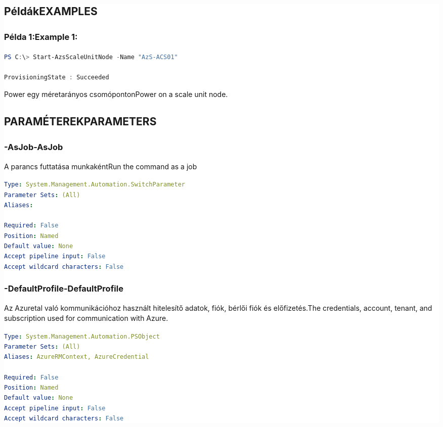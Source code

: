 ## <span data-ttu-id="ab412-109">Példák</span><span class="sxs-lookup"><span data-stu-id="ab412-109">EXAMPLES</span></span>

### <span data-ttu-id="ab412-110">Példa 1:</span><span class="sxs-lookup"><span data-stu-id="ab412-110">Example 1:</span></span>
```powershell
PS C:\> Start-AzsScaleUnitNode -Name "AzS-ACS01"

ProvisioningState : Succeeded
```

<span data-ttu-id="ab412-111">Power egy méretarányos csomóponton</span><span class="sxs-lookup"><span data-stu-id="ab412-111">Power on a scale unit node.</span></span>

## <span data-ttu-id="ab412-112">PARAMÉTEREK</span><span class="sxs-lookup"><span data-stu-id="ab412-112">PARAMETERS</span></span>

### <span data-ttu-id="ab412-113">-AsJob</span><span class="sxs-lookup"><span data-stu-id="ab412-113">-AsJob</span></span>
<span data-ttu-id="ab412-114">A parancs futtatása munkaként</span><span class="sxs-lookup"><span data-stu-id="ab412-114">Run the command as a job</span></span>

```yaml
Type: System.Management.Automation.SwitchParameter
Parameter Sets: (All)
Aliases:

Required: False
Position: Named
Default value: None
Accept pipeline input: False
Accept wildcard characters: False

```

### <span data-ttu-id="ab412-115">-DefaultProfile</span><span class="sxs-lookup"><span data-stu-id="ab412-115">-DefaultProfile</span></span>
<span data-ttu-id="ab412-116">Az Azuretal való kommunikációhoz használt hitelesítő adatok, fiók, bérlői fiók és előfizetés.</span><span class="sxs-lookup"><span data-stu-id="ab412-116">The credentials, account, tenant, and subscription used for communication with Azure.</span></span>

```yaml
Type: System.Management.Automation.PSObject
Parameter Sets: (All)
Aliases: AzureRMContext, AzureCredential

Required: False
Position: Named
Default value: None
Accept pipeline input: False
Accept wildcard characters: False

```
